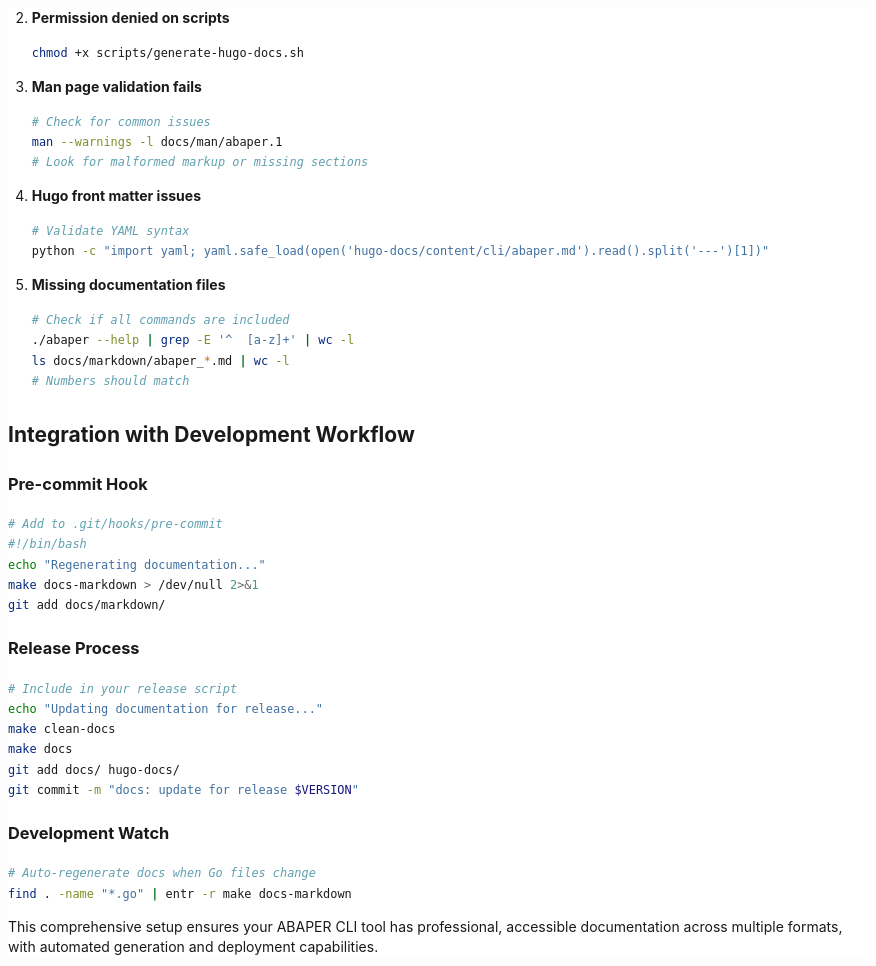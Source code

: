 2. **Permission denied on scripts**
   ```bash
   chmod +x scripts/generate-hugo-docs.sh
   ```

3. **Man page validation fails**
   ```bash
   # Check for common issues
   man --warnings -l docs/man/abaper.1
   # Look for malformed markup or missing sections
   ```

4. **Hugo front matter issues**
   ```bash
   # Validate YAML syntax
   python -c "import yaml; yaml.safe_load(open('hugo-docs/content/cli/abaper.md').read().split('---')[1])"
   ```

5. **Missing documentation files**
   ```bash
   # Check if all commands are included
   ./abaper --help | grep -E '^  [a-z]+' | wc -l
   ls docs/markdown/abaper_*.md | wc -l
   # Numbers should match
   ```

## Integration with Development Workflow

### Pre-commit Hook
```bash
# Add to .git/hooks/pre-commit
#!/bin/bash
echo "Regenerating documentation..."
make docs-markdown > /dev/null 2>&1
git add docs/markdown/
```

### Release Process
```bash
# Include in your release script
echo "Updating documentation for release..."
make clean-docs
make docs
git add docs/ hugo-docs/
git commit -m "docs: update for release $VERSION"
```

### Development Watch
```bash
# Auto-regenerate docs when Go files change
find . -name "*.go" | entr -r make docs-markdown
```

This comprehensive setup ensures your ABAPER CLI tool has professional, accessible documentation across multiple formats, with automated generation and deployment capabilities.
